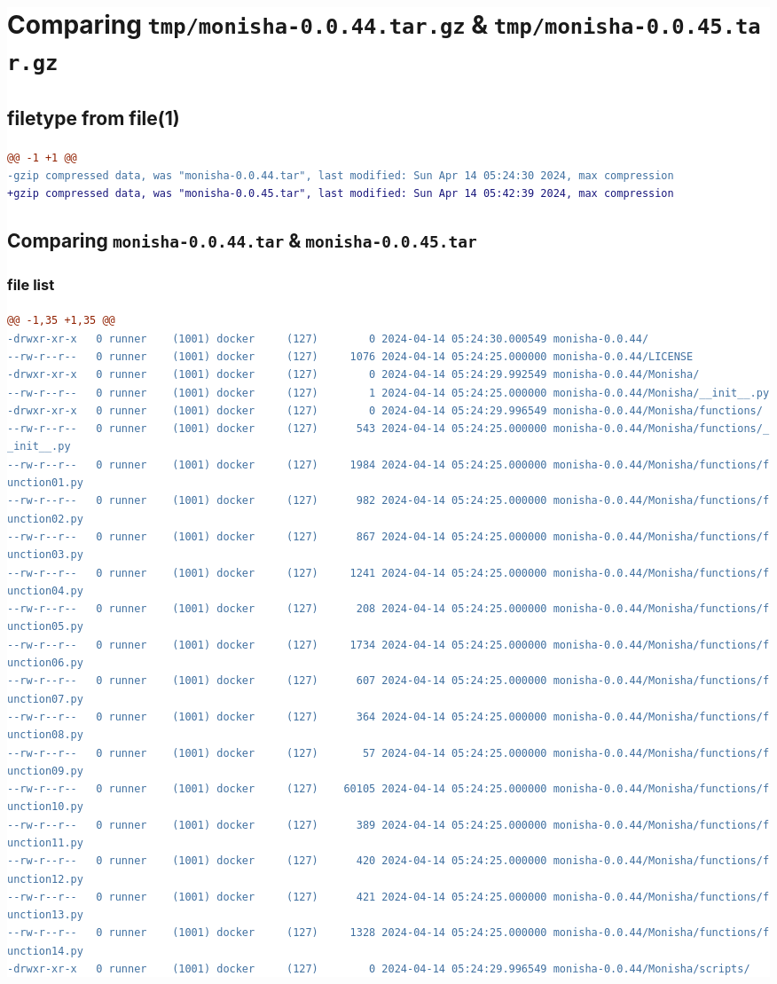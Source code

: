 # Comparing `tmp/monisha-0.0.44.tar.gz` & `tmp/monisha-0.0.45.tar.gz`

## filetype from file(1)

```diff
@@ -1 +1 @@
-gzip compressed data, was "monisha-0.0.44.tar", last modified: Sun Apr 14 05:24:30 2024, max compression
+gzip compressed data, was "monisha-0.0.45.tar", last modified: Sun Apr 14 05:42:39 2024, max compression
```

## Comparing `monisha-0.0.44.tar` & `monisha-0.0.45.tar`

### file list

```diff
@@ -1,35 +1,35 @@
-drwxr-xr-x   0 runner    (1001) docker     (127)        0 2024-04-14 05:24:30.000549 monisha-0.0.44/
--rw-r--r--   0 runner    (1001) docker     (127)     1076 2024-04-14 05:24:25.000000 monisha-0.0.44/LICENSE
-drwxr-xr-x   0 runner    (1001) docker     (127)        0 2024-04-14 05:24:29.992549 monisha-0.0.44/Monisha/
--rw-r--r--   0 runner    (1001) docker     (127)        1 2024-04-14 05:24:25.000000 monisha-0.0.44/Monisha/__init__.py
-drwxr-xr-x   0 runner    (1001) docker     (127)        0 2024-04-14 05:24:29.996549 monisha-0.0.44/Monisha/functions/
--rw-r--r--   0 runner    (1001) docker     (127)      543 2024-04-14 05:24:25.000000 monisha-0.0.44/Monisha/functions/__init__.py
--rw-r--r--   0 runner    (1001) docker     (127)     1984 2024-04-14 05:24:25.000000 monisha-0.0.44/Monisha/functions/function01.py
--rw-r--r--   0 runner    (1001) docker     (127)      982 2024-04-14 05:24:25.000000 monisha-0.0.44/Monisha/functions/function02.py
--rw-r--r--   0 runner    (1001) docker     (127)      867 2024-04-14 05:24:25.000000 monisha-0.0.44/Monisha/functions/function03.py
--rw-r--r--   0 runner    (1001) docker     (127)     1241 2024-04-14 05:24:25.000000 monisha-0.0.44/Monisha/functions/function04.py
--rw-r--r--   0 runner    (1001) docker     (127)      208 2024-04-14 05:24:25.000000 monisha-0.0.44/Monisha/functions/function05.py
--rw-r--r--   0 runner    (1001) docker     (127)     1734 2024-04-14 05:24:25.000000 monisha-0.0.44/Monisha/functions/function06.py
--rw-r--r--   0 runner    (1001) docker     (127)      607 2024-04-14 05:24:25.000000 monisha-0.0.44/Monisha/functions/function07.py
--rw-r--r--   0 runner    (1001) docker     (127)      364 2024-04-14 05:24:25.000000 monisha-0.0.44/Monisha/functions/function08.py
--rw-r--r--   0 runner    (1001) docker     (127)       57 2024-04-14 05:24:25.000000 monisha-0.0.44/Monisha/functions/function09.py
--rw-r--r--   0 runner    (1001) docker     (127)    60105 2024-04-14 05:24:25.000000 monisha-0.0.44/Monisha/functions/function10.py
--rw-r--r--   0 runner    (1001) docker     (127)      389 2024-04-14 05:24:25.000000 monisha-0.0.44/Monisha/functions/function11.py
--rw-r--r--   0 runner    (1001) docker     (127)      420 2024-04-14 05:24:25.000000 monisha-0.0.44/Monisha/functions/function12.py
--rw-r--r--   0 runner    (1001) docker     (127)      421 2024-04-14 05:24:25.000000 monisha-0.0.44/Monisha/functions/function13.py
--rw-r--r--   0 runner    (1001) docker     (127)     1328 2024-04-14 05:24:25.000000 monisha-0.0.44/Monisha/functions/function14.py
-drwxr-xr-x   0 runner    (1001) docker     (127)        0 2024-04-14 05:24:29.996549 monisha-0.0.44/Monisha/scripts/
```